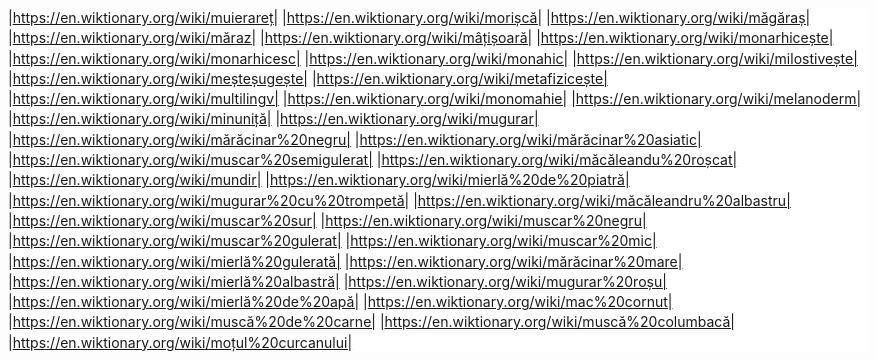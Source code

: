 |https://en.wiktionary.org/wiki/muierareț|
|https://en.wiktionary.org/wiki/morișcă|
|https://en.wiktionary.org/wiki/măgăraș|
|https://en.wiktionary.org/wiki/măraz|
|https://en.wiktionary.org/wiki/mâțișoară|
|https://en.wiktionary.org/wiki/monarhicește|
|https://en.wiktionary.org/wiki/monarhicesc|
|https://en.wiktionary.org/wiki/monahic|
|https://en.wiktionary.org/wiki/milostivește|
|https://en.wiktionary.org/wiki/meșteșugește|
|https://en.wiktionary.org/wiki/metafizicește|
|https://en.wiktionary.org/wiki/multilingv|
|https://en.wiktionary.org/wiki/monomahie|
|https://en.wiktionary.org/wiki/melanoderm|
|https://en.wiktionary.org/wiki/minuniță|
|https://en.wiktionary.org/wiki/mugurar|
|https://en.wiktionary.org/wiki/mărăcinar%20negru|
|https://en.wiktionary.org/wiki/mărăcinar%20asiatic|
|https://en.wiktionary.org/wiki/muscar%20semigulerat|
|https://en.wiktionary.org/wiki/măcăleandu%20roșcat|
|https://en.wiktionary.org/wiki/mundir|
|https://en.wiktionary.org/wiki/mierlă%20de%20piatră|
|https://en.wiktionary.org/wiki/mugurar%20cu%20trompetă|
|https://en.wiktionary.org/wiki/măcăleandru%20albastru|
|https://en.wiktionary.org/wiki/muscar%20sur|
|https://en.wiktionary.org/wiki/muscar%20negru|
|https://en.wiktionary.org/wiki/muscar%20gulerat|
|https://en.wiktionary.org/wiki/muscar%20mic|
|https://en.wiktionary.org/wiki/mierlă%20gulerată|
|https://en.wiktionary.org/wiki/mărăcinar%20mare|
|https://en.wiktionary.org/wiki/mierlă%20albastră|
|https://en.wiktionary.org/wiki/mugurar%20roșu|
|https://en.wiktionary.org/wiki/mierlă%20de%20apă|
|https://en.wiktionary.org/wiki/mac%20cornut|
|https://en.wiktionary.org/wiki/muscă%20de%20carne|
|https://en.wiktionary.org/wiki/muscă%20columbacă|
|https://en.wiktionary.org/wiki/moțul%20curcanului|
